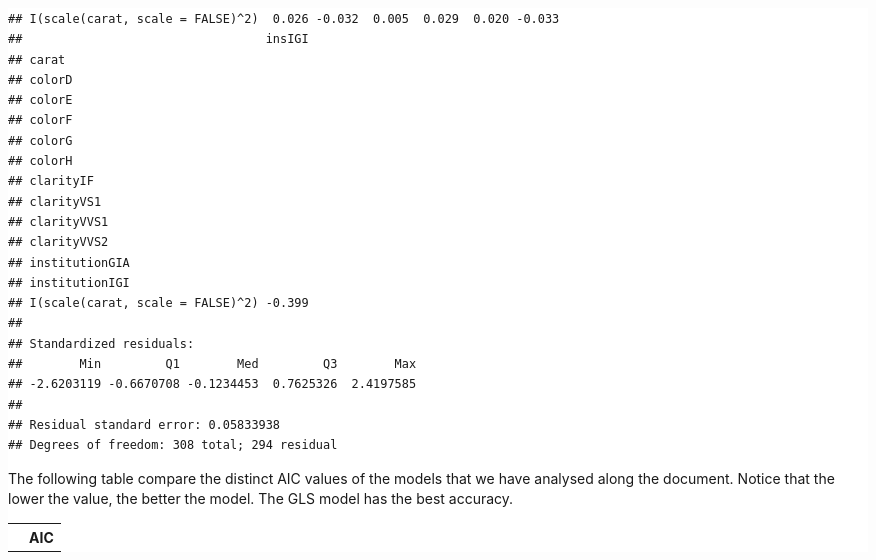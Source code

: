     ## I(scale(carat, scale = FALSE)^2)  0.026 -0.032  0.005  0.029  0.020 -0.033
    ##                                  insIGI
    ## carat                                  
    ## colorD                                 
    ## colorE                                 
    ## colorF                                 
    ## colorG                                 
    ## colorH                                 
    ## clarityIF                              
    ## clarityVS1                             
    ## clarityVVS1                            
    ## clarityVVS2                            
    ## institutionGIA                         
    ## institutionIGI                         
    ## I(scale(carat, scale = FALSE)^2) -0.399
    ## 
    ## Standardized residuals:
    ##        Min         Q1        Med         Q3        Max 
    ## -2.6203119 -0.6670708 -0.1234453  0.7625326  2.4197585 
    ## 
    ## Residual standard error: 0.05833938 
    ## Degrees of freedom: 308 total; 294 residual

The following table compare the distinct AIC values of the models that we have analysed along the document. Notice that the lower the value, the better the model. The GLS model has the best accuracy.

<table align="center" style="margin: 0px auto;" class="tg">
<tr>
    <th class="tg-031e"></th>
    <th class="tg-031e">AIC</th>
